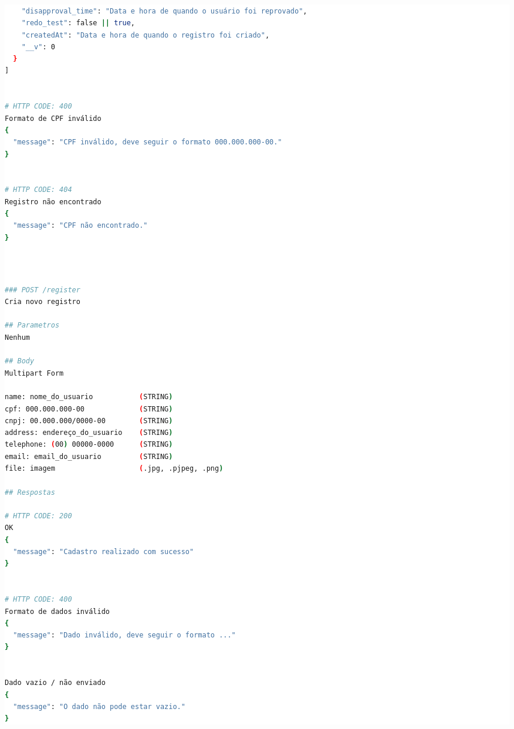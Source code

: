 ```bash
    "disapproval_time": "Data e hora de quando o usuário foi reprovado",
    "redo_test": false || true,
    "createdAt": "Data e hora de quando o registro foi criado",
    "__v": 0
  }
]


# HTTP CODE: 400
Formato de CPF inválido
{ 
  "message": "CPF inválido, deve seguir o formato 000.000.000-00." 
}


# HTTP CODE: 404
Registro não encontrado
{
  "message": "CPF não encontrado."
}

```

<br>

```bash

### POST /register
Cria novo registro

## Parametros
Nenhum

## Body
Multipart Form

name: nome_do_usuario           (STRING)
cpf: 000.000.000-00             (STRING)
cnpj: 00.000.000/0000-00        (STRING)
address: endereço_do_usuario    (STRING)
telephone: (00) 00000-0000      (STRING)
email: email_do_usuario         (STRING)
file: imagem                    (.jpg, .pjpeg, .png)

## Respostas

# HTTP CODE: 200
OK
{
  "message": "Cadastro realizado com sucesso"
}


# HTTP CODE: 400
Formato de dados inválido
{ 
  "message": "Dado inválido, deve seguir o formato ..."  
}


Dado vazio / não enviado
{
  "message": "O dado não pode estar vazio."
}
```